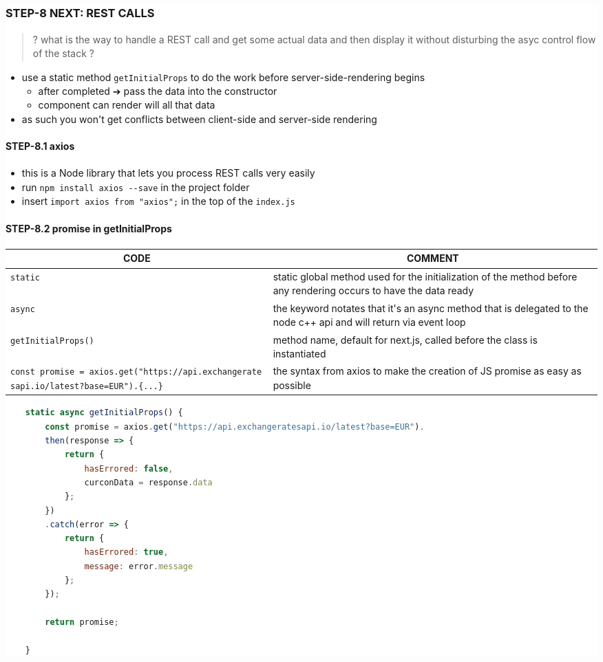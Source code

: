 ### STEP-8 NEXT: REST CALLS
> ? what is the way to handle a REST call and get some actual data and then display it without disturbing the asyc control flow of the stack ?
* use a static method `getInitialProps` to do the work before server-side-rendering begins
    * after completed ➔ pass the data into the constructor
    * component can render will all that data
* as such you won't get conflicts between client-side and server-side rendering

#### STEP-8.1 axios
* this is a Node library that lets you process REST calls very easily
* run `npm install axios --save` in the project folder
* insert `import axios from "axios";` in the top of the `index.js`



#### STEP-8.2 promise in getInitialProps

CODE                                                                                 | COMMENT
-------------------------------------------------------------------------------------|-------------------------------------------------------------------------------------------------------------------
`static`                                                                             | static global method used for the initialization of the method before any rendering occurs to have the data ready
`async`                                                                              | the keyword notates that it's an async method that is delegated to the node c++ api and will return via event loop
`getInitialProps()`                                                                  | method name, default for next.js, called before the class is instantiated
`const promise = axios.get("https://api.exchangeratesapi.io/latest?base=EUR").{...}` | the syntax from axios to make the creation of JS promise as easy as possible

```js
    static async getInitialProps() {
        const promise = axios.get("https://api.exchangeratesapi.io/latest?base=EUR").
        then(response => {
            return {
                hasErrored: false, 
                curconData = response.data
            };
        })
        .catch(error => {
            return {
                hasErrored: true, 
                message: error.message
            };
        });

        return promise;

    }
```
